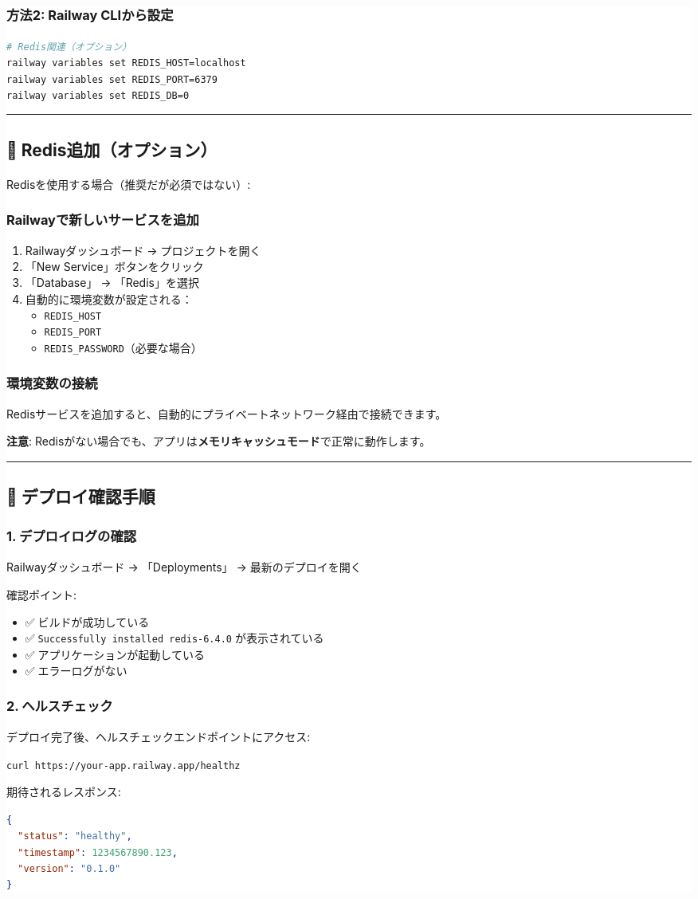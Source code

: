 ### 方法2: Railway CLIから設定

```bash
# Redis関連（オプション）
railway variables set REDIS_HOST=localhost
railway variables set REDIS_PORT=6379
railway variables set REDIS_DB=0
```

---

## 🔧 Redis追加（オプション）

Redisを使用する場合（推奨だが必須ではない）:

### Railwayで新しいサービスを追加

1. Railwayダッシュボード → プロジェクトを開く
2. 「New Service」ボタンをクリック
3. 「Database」 → 「Redis」を選択
4. 自動的に環境変数が設定される：
   - `REDIS_HOST`
   - `REDIS_PORT`
   - `REDIS_PASSWORD`（必要な場合）

### 環境変数の接続

Redisサービスを追加すると、自動的にプライベートネットワーク経由で接続できます。

**注意**: Redisがない場合でも、アプリは**メモリキャッシュモード**で正常に動作します。

---

## 🧪 デプロイ確認手順

### 1. デプロイログの確認

Railwayダッシュボード → 「Deployments」 → 最新のデプロイを開く

確認ポイント:
- ✅ ビルドが成功している
- ✅ `Successfully installed redis-6.4.0` が表示されている
- ✅ アプリケーションが起動している
- ✅ エラーログがない

### 2. ヘルスチェック

デプロイ完了後、ヘルスチェックエンドポイントにアクセス:

```bash
curl https://your-app.railway.app/healthz
```

期待されるレスポンス:
```json
{
  "status": "healthy",
  "timestamp": 1234567890.123,
  "version": "0.1.0"
}
```
